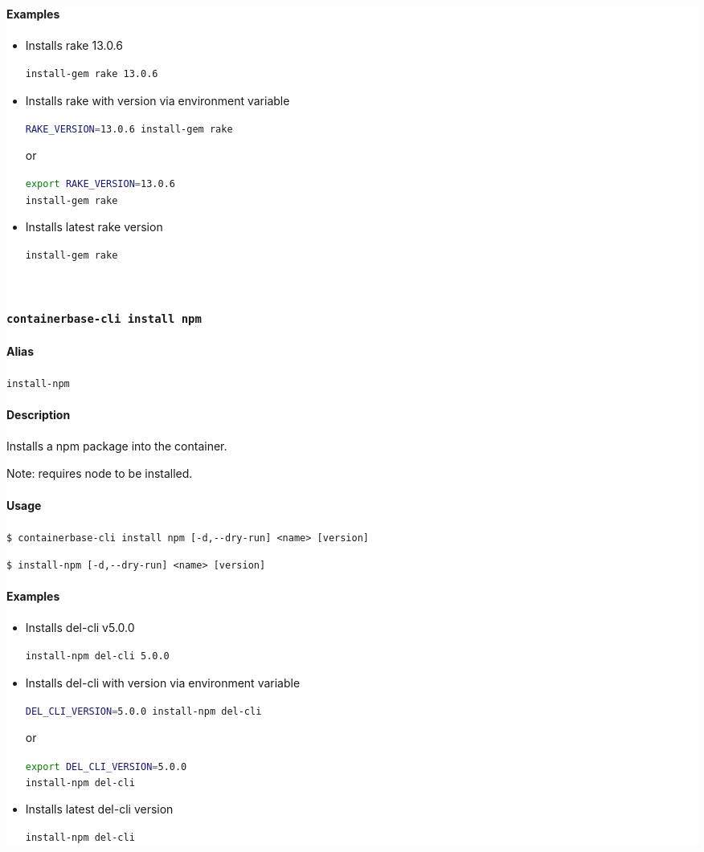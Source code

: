 #### Examples <a name="Examples-install-gem"></a>

- Installs rake 13.0.6
  ```bash
  install-gem rake 13.0.6
  ```
- Installs rake with version via environment variable
  ```bash
  RAKE_VERSION=13.0.6 install-gem rake
  ```
  or
  ```bash
  export RAKE_VERSION=13.0.6
  install-gem rake
  ```
- Installs latest rake version
  ```bash
  install-gem rake
  ```

<br>

### `containerbase-cli install npm` <a name="install-npm-command"></a>

#### Alias <a name="Alias-install-npm"></a>

`install-npm`

#### Description <a name="Description-install-npm"></a>

Installs a npm package into the container.

Note: requires node to be installed.

#### Usage <a name="Usage-install-npm"></a>

`$ containerbase-cli install npm [-d,--dry-run] <name> [version]`

`$ install-npm [-d,--dry-run] <name> [version]`

#### Examples <a name="Examples-install-npm"></a>

- Installs del-cli v5.0.0
  ```bash
  install-npm del-cli 5.0.0
  ```
- Installs del-cli with version via environment variable
  ```bash
  DEL_CLI_VERSION=5.0.0 install-npm del-cli
  ```
  or
  ```bash
  export DEL_CLI_VERSION=5.0.0
  install-npm del-cli
  ```
- Installs latest del-cli version
  ```bash
  install-npm del-cli
  ```
